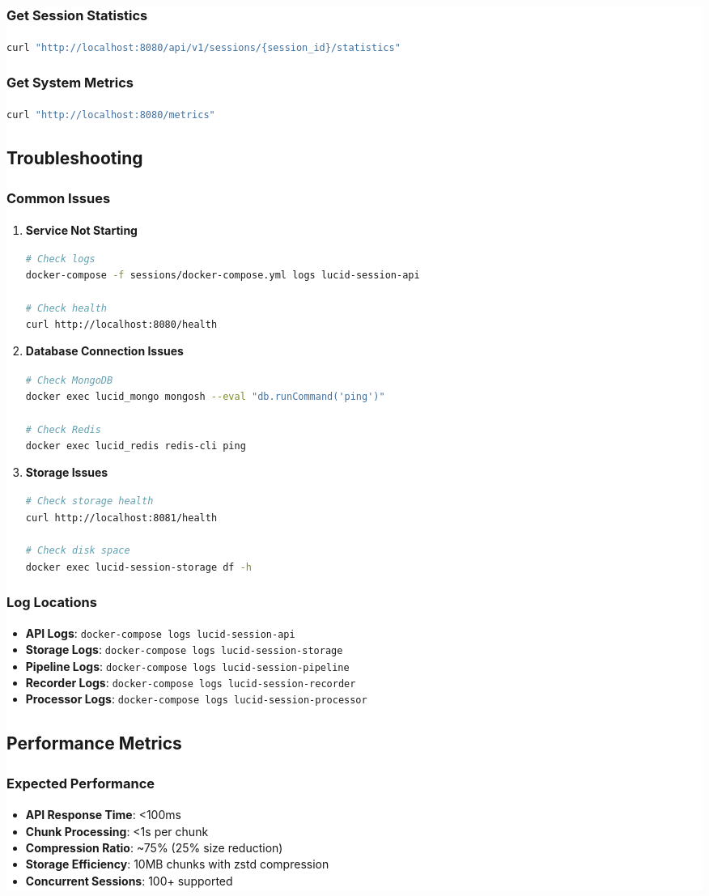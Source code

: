 ### Get Session Statistics
```bash
curl "http://localhost:8080/api/v1/sessions/{session_id}/statistics"
```

### Get System Metrics
```bash
curl "http://localhost:8080/metrics"
```

## Troubleshooting

### Common Issues

1. **Service Not Starting**
   ```bash
   # Check logs
   docker-compose -f sessions/docker-compose.yml logs lucid-session-api
   
   # Check health
   curl http://localhost:8080/health
   ```

2. **Database Connection Issues**
   ```bash
   # Check MongoDB
   docker exec lucid_mongo mongosh --eval "db.runCommand('ping')"
   
   # Check Redis
   docker exec lucid_redis redis-cli ping
   ```

3. **Storage Issues**
   ```bash
   # Check storage health
   curl http://localhost:8081/health
   
   # Check disk space
   docker exec lucid-session-storage df -h
   ```

### Log Locations
- **API Logs**: `docker-compose logs lucid-session-api`
- **Storage Logs**: `docker-compose logs lucid-session-storage`
- **Pipeline Logs**: `docker-compose logs lucid-session-pipeline`
- **Recorder Logs**: `docker-compose logs lucid-session-recorder`
- **Processor Logs**: `docker-compose logs lucid-session-processor`

## Performance Metrics

### Expected Performance
- **API Response Time**: <100ms
- **Chunk Processing**: <1s per chunk
- **Compression Ratio**: ~75% (25% size reduction)
- **Storage Efficiency**: 10MB chunks with zstd compression
- **Concurrent Sessions**: 100+ supported
